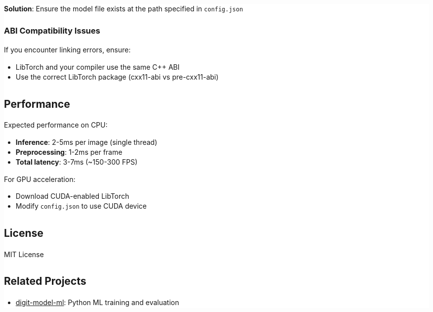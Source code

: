 **Solution**: Ensure the model file exists at the path specified in `config.json`

### ABI Compatibility Issues

If you encounter linking errors, ensure:
- LibTorch and your compiler use the same C++ ABI
- Use the correct LibTorch package (cxx11-abi vs pre-cxx11-abi)

## Performance

Expected performance on CPU:
- **Inference**: 2-5ms per image (single thread)
- **Preprocessing**: 1-2ms per frame
- **Total latency**: 3-7ms (~150-300 FPS)

For GPU acceleration:
- Download CUDA-enabled LibTorch
- Modify `config.json` to use CUDA device

## License

MIT License

## Related Projects

- [digit-model-ml](../digit-model-ml/): Python ML training and evaluation
